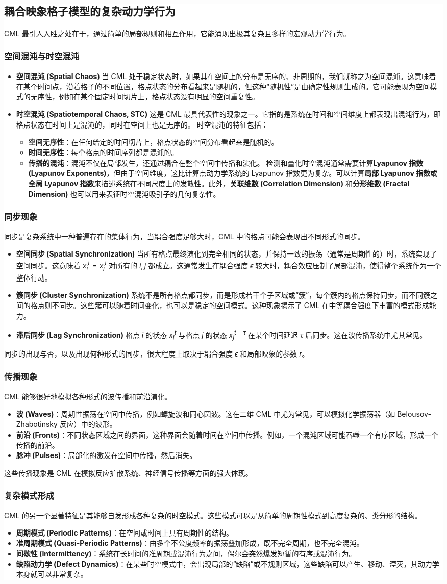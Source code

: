 ## 耦合映象格子模型的复杂动力学行为

CML 最引人入胜之处在于，通过简单的局部规则和相互作用，它能涌现出极其复杂且多样的宏观动力学行为。

### 空间混沌与时空混沌

*   **空间混沌 (Spatial Chaos)**
    当 CML 处于稳定状态时，如果其在空间上的分布是无序的、非周期的，我们就称之为空间混沌。这意味着在某个时间点，沿着格子的不同位置，格点状态的分布看起来是随机的，但这种“随机性”是由确定性规则生成的。它可能表现为空间模式的无序性，例如在某个固定时间切片上，格点状态没有明显的空间重复性。

*   **时空混沌 (Spatiotemporal Chaos, STC)**
    这是 CML 最具代表性的现象之一。它指的是系统在时间和空间维度上都表现出混沌行为，即格点状态在时间上是混沌的，同时在空间上也是无序的。
    时空混沌的特征包括：
    *   **空间无序性**：在任何给定的时间切片上，格点状态的空间分布看起来是随机的。
    *   **时间无序性**：每个格点的时间序列都是混沌的。
    *   **传播的混沌**：混沌不仅在局部发生，还通过耦合在整个空间中传播和演化。
    检测和量化时空混沌通常需要计算**Lyapunov 指数 (Lyapunov Exponents)**，但由于空间维度，这比计算点动力学系统的 Lyapunov 指数更为复杂。可以计算**局部 Lyapunov 指数**或**全局 Lyapunov 指数**来描述系统在不同尺度上的发散性。此外，**关联维数 (Correlation Dimension)** 和**分形维数 (Fractal Dimension)** 也可以用来表征时空混沌吸引子的几何复杂性。

### 同步现象

同步是复杂系统中一种普遍存在的集体行为，当耦合强度足够大时，CML 中的格点可能会表现出不同形式的同步。

*   **空间同步 (Spatial Synchronization)**
    当所有格点最终演化到完全相同的状态，并保持一致的振荡（通常是周期性的）时，系统实现了空间同步。这意味着 $x_i^t = x_j^t$ 对所有的 $i, j$ 都成立。这通常发生在耦合强度 $\epsilon$ 较大时，耦合效应压制了局部混沌，使得整个系统作为一个整体行动。

*   **簇同步 (Cluster Synchronization)**
    系统不是所有格点都同步，而是形成若干个子区域或“簇”，每个簇内的格点保持同步，而不同簇之间的格点则不同步。这些簇可以随着时间变化，也可以是稳定的空间模式。这种现象揭示了 CML 在中等耦合强度下丰富的模式形成能力。

*   **滞后同步 (Lag Synchronization)**
    格点 $i$ 的状态 $x_i^t$ 与格点 $j$ 的状态 $x_j^{t-\tau}$ 在某个时间延迟 $\tau$ 后同步。这在波传播系统中尤其常见。

同步的出现与否，以及出现何种形式的同步，很大程度上取决于耦合强度 $\epsilon$ 和局部映象的参数 $r$。

### 传播现象

CML 能够很好地模拟各种形式的波传播和前沿演化。

*   **波 (Waves)**：周期性振荡在空间中传播，例如螺旋波和同心圆波。这在二维 CML 中尤为常见，可以模拟化学振荡器（如 Belousov-Zhabotinsky 反应）中的波形。
*   **前沿 (Fronts)**：不同状态区域之间的界面，这种界面会随着时间在空间中传播。例如，一个混沌区域可能吞噬一个有序区域，形成一个传播的前沿。
*   **脉冲 (Pulses)**：局部化的激发在空间中传播，然后消失。

这些传播现象是 CML 在模拟反应扩散系统、神经信号传播等方面的强大体现。

### 复杂模式形成

CML 的另一个显著特征是其能够自发形成各种复杂的时空模式。这些模式可以是从简单的周期性模式到高度复杂的、类分形的结构。

*   **周期模式 (Periodic Patterns)**：在空间或时间上具有周期性的结构。
*   **准周期模式 (Quasi-Periodic Patterns)**：由多个不公度频率的振荡叠加形成，既不完全周期，也不完全混沌。
*   **间歇性 (Intermittency)**：系统在长时间的准周期或混沌行为之间，偶尔会突然爆发短暂的有序或混沌行为。
*   **缺陷动力学 (Defect Dynamics)**：在某些时空模式中，会出现局部的“缺陷”或不规则区域，这些缺陷可以产生、移动、湮灭，其动力学本身就可以非常复杂。
